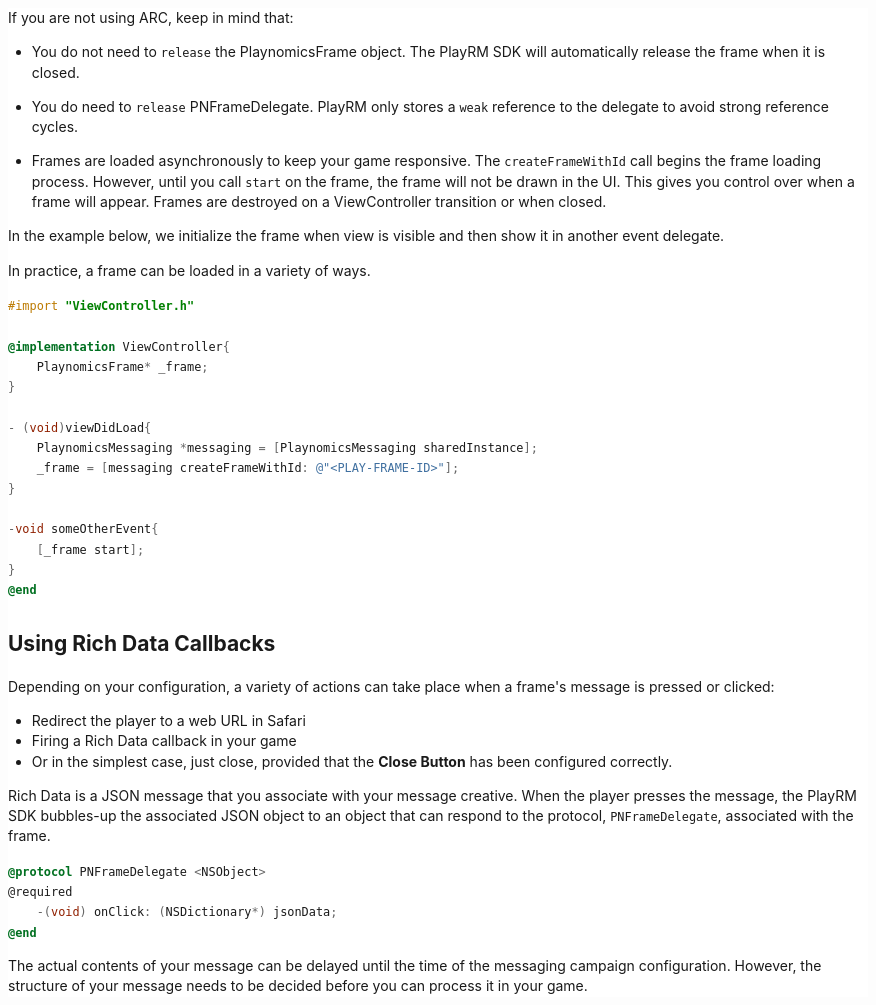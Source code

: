 If you are not using ARC, keep in mind that:
* You do not need to `release` the PlaynomicsFrame object. The PlayRM SDK will automatically release the frame when it is closed.
* You do need to `release` PNFrameDelegate. PlayRM only stores a `weak` reference to the delegate to avoid strong reference cycles.

* Frames are loaded asynchronously to keep your game responsive. The `createFrameWithId` call begins the frame loading process. However, until you call `start` on the frame, the frame will not be drawn in the UI. This gives you control over when a frame will appear. Frames are destroyed on a ViewController transition or when closed.

In the example below, we initialize the frame when view is visible and then show it in another event delegate.

In practice, a frame can be loaded in a variety of ways.

```objectivec
#import "ViewController.h"

@implementation ViewController{
    PlaynomicsFrame* _frame;
}

- (void)viewDidLoad{
    PlaynomicsMessaging *messaging = [PlaynomicsMessaging sharedInstance];
    _frame = [messaging createFrameWithId: @"<PLAY-FRAME-ID>"];
}

-void someOtherEvent{
    [_frame start];
}
@end
```

## Using Rich Data Callbacks

Depending on your configuration, a variety of actions can take place when a frame's message is pressed or clicked:

* Redirect the player to a web URL in Safari
* Firing a Rich Data callback in your game
* Or in the simplest case, just close, provided that the **Close Button** has been configured correctly.

Rich Data is a JSON message that you associate with your message creative. When the player presses the message, the PlayRM SDK bubbles-up the associated JSON object to an object that can respond to the protocol, `PNFrameDelegate`, associated with the frame.

```objectiveC
@protocol PNFrameDelegate <NSObject>
@required
    -(void) onClick: (NSDictionary*) jsonData;
@end
```
The actual contents of your message can be delayed until the time of the messaging campaign configuration. However, the structure of your message needs to be decided before you can process it in your game. 
